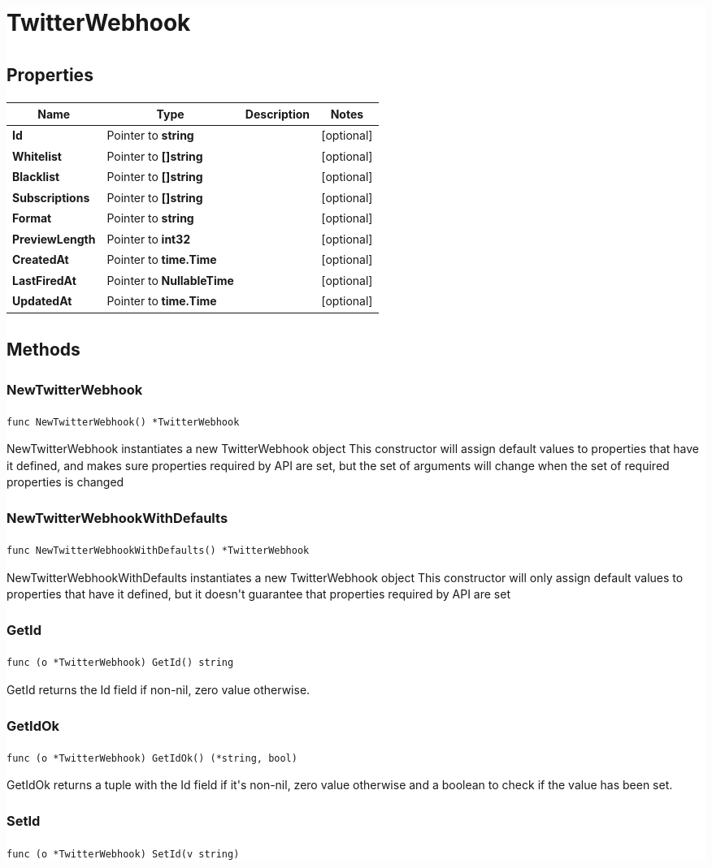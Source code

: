 # TwitterWebhook

## Properties

Name | Type | Description | Notes
------------ | ------------- | ------------- | -------------
**Id** | Pointer to **string** |  | [optional] 
**Whitelist** | Pointer to **[]string** |  | [optional] 
**Blacklist** | Pointer to **[]string** |  | [optional] 
**Subscriptions** | Pointer to **[]string** |  | [optional] 
**Format** | Pointer to **string** |  | [optional] 
**PreviewLength** | Pointer to **int32** |  | [optional] 
**CreatedAt** | Pointer to **time.Time** |  | [optional] 
**LastFiredAt** | Pointer to **NullableTime** |  | [optional] 
**UpdatedAt** | Pointer to **time.Time** |  | [optional] 

## Methods

### NewTwitterWebhook

`func NewTwitterWebhook() *TwitterWebhook`

NewTwitterWebhook instantiates a new TwitterWebhook object
This constructor will assign default values to properties that have it defined,
and makes sure properties required by API are set, but the set of arguments
will change when the set of required properties is changed

### NewTwitterWebhookWithDefaults

`func NewTwitterWebhookWithDefaults() *TwitterWebhook`

NewTwitterWebhookWithDefaults instantiates a new TwitterWebhook object
This constructor will only assign default values to properties that have it defined,
but it doesn't guarantee that properties required by API are set

### GetId

`func (o *TwitterWebhook) GetId() string`

GetId returns the Id field if non-nil, zero value otherwise.

### GetIdOk

`func (o *TwitterWebhook) GetIdOk() (*string, bool)`

GetIdOk returns a tuple with the Id field if it's non-nil, zero value otherwise
and a boolean to check if the value has been set.

### SetId

`func (o *TwitterWebhook) SetId(v string)`
